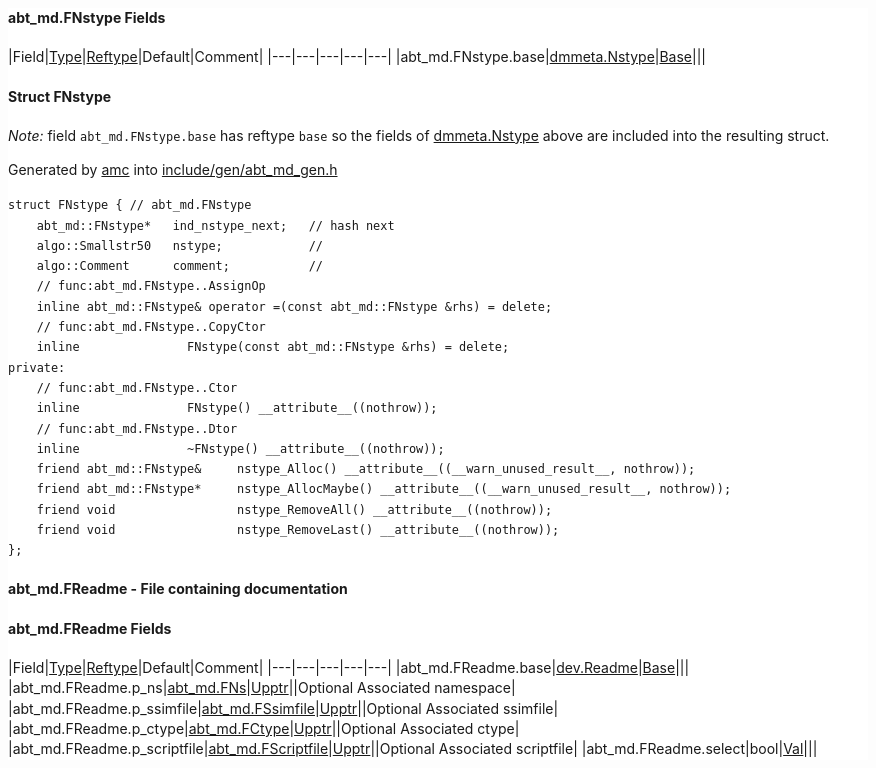 #### abt_md.FNstype Fields
<a href="#abt_md-fnstype-fields"></a>
|Field|[Type](/txt/ssimdb/dmmeta/ctype.md)|[Reftype](/txt/ssimdb/dmmeta/reftype.md)|Default|Comment|
|---|---|---|---|---|
|abt_md.FNstype.base|[dmmeta.Nstype](/txt/ssimdb/dmmeta/nstype.md)|[Base](/txt/ssimdb/dmmeta/nstype.md)|||

#### Struct FNstype
<a href="#struct-fnstype"></a>
*Note:* field ``abt_md.FNstype.base`` has reftype ``base`` so the fields of [dmmeta.Nstype](/txt/ssimdb/dmmeta/nstype.md) above are included into the resulting struct.

Generated by [amc](/txt/exe/amc/README.md) into [include/gen/abt_md_gen.h](/include/gen/abt_md_gen.h)
```
struct FNstype { // abt_md.FNstype
    abt_md::FNstype*   ind_nstype_next;   // hash next
    algo::Smallstr50   nstype;            //
    algo::Comment      comment;           //
    // func:abt_md.FNstype..AssignOp
    inline abt_md::FNstype& operator =(const abt_md::FNstype &rhs) = delete;
    // func:abt_md.FNstype..CopyCtor
    inline               FNstype(const abt_md::FNstype &rhs) = delete;
private:
    // func:abt_md.FNstype..Ctor
    inline               FNstype() __attribute__((nothrow));
    // func:abt_md.FNstype..Dtor
    inline               ~FNstype() __attribute__((nothrow));
    friend abt_md::FNstype&     nstype_Alloc() __attribute__((__warn_unused_result__, nothrow));
    friend abt_md::FNstype*     nstype_AllocMaybe() __attribute__((__warn_unused_result__, nothrow));
    friend void                 nstype_RemoveAll() __attribute__((nothrow));
    friend void                 nstype_RemoveLast() __attribute__((nothrow));
};
```

#### abt_md.FReadme - File containing documentation
<a href="#abt_md-freadme"></a>

#### abt_md.FReadme Fields
<a href="#abt_md-freadme-fields"></a>
|Field|[Type](/txt/ssimdb/dmmeta/ctype.md)|[Reftype](/txt/ssimdb/dmmeta/reftype.md)|Default|Comment|
|---|---|---|---|---|
|abt_md.FReadme.base|[dev.Readme](/txt/ssimdb/dev/readme.md)|[Base](/txt/ssimdb/dev/readme.md)|||
|abt_md.FReadme.p_ns|[abt_md.FNs](/txt/exe/abt_md/internals.md#abt_md-fns)|[Upptr](/txt/exe/amc/reftypes.md#upptr)||Optional Associated namespace|
|abt_md.FReadme.p_ssimfile|[abt_md.FSsimfile](/txt/exe/abt_md/internals.md#abt_md-fssimfile)|[Upptr](/txt/exe/amc/reftypes.md#upptr)||Optional Associated ssimfile|
|abt_md.FReadme.p_ctype|[abt_md.FCtype](/txt/exe/abt_md/internals.md#abt_md-fctype)|[Upptr](/txt/exe/amc/reftypes.md#upptr)||Optional Associated ctype|
|abt_md.FReadme.p_scriptfile|[abt_md.FScriptfile](/txt/exe/abt_md/internals.md#abt_md-fscriptfile)|[Upptr](/txt/exe/amc/reftypes.md#upptr)||Optional Associated scriptfile|
|abt_md.FReadme.select|bool|[Val](/txt/exe/amc/reftypes.md#val)|||
